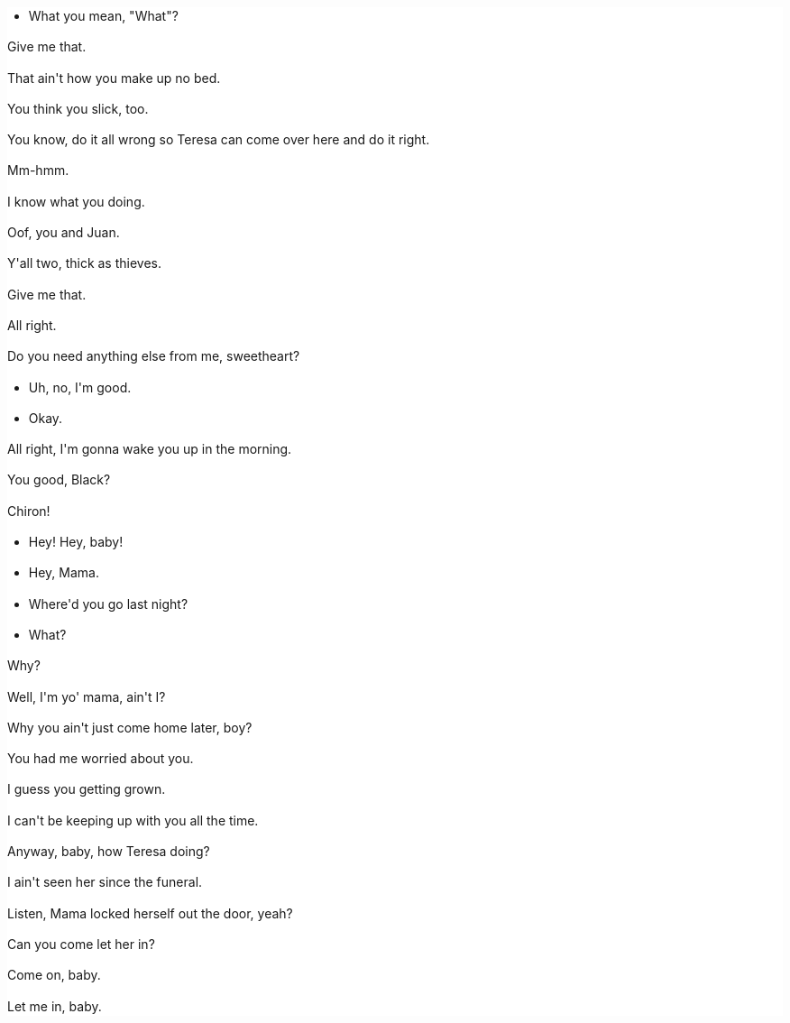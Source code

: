 - What you mean, "What"?

Give me that.

That ain't how you make up no bed.

You think you slick, too.

You know, do it all wrong so Teresa can come over here and do it right.

Mm-hmm.

I know what you doing.

Oof, you and Juan.

Y'all two, thick as thieves.

Give me that.

All right.

Do you need anything else from me, sweetheart?

- Uh, no, I'm good.

- Okay.

All right, I'm gonna wake you up in the morning.

You good, Black?

Chiron!

- Hey! Hey, baby!

- Hey, Mama.

- Where'd you go last night?

- What?

Why?

Well, I'm yo' mama, ain't I?

Why you ain't just come home later, boy?

You had me worried about you.

I guess you getting grown.

I can't be keeping up with you all the time.

Anyway, baby, how Teresa doing?

I ain't seen her since the funeral.

Listen, Mama locked herself out the door, yeah?

Can you come let her in?

Come on, baby.

Let me in, baby.
